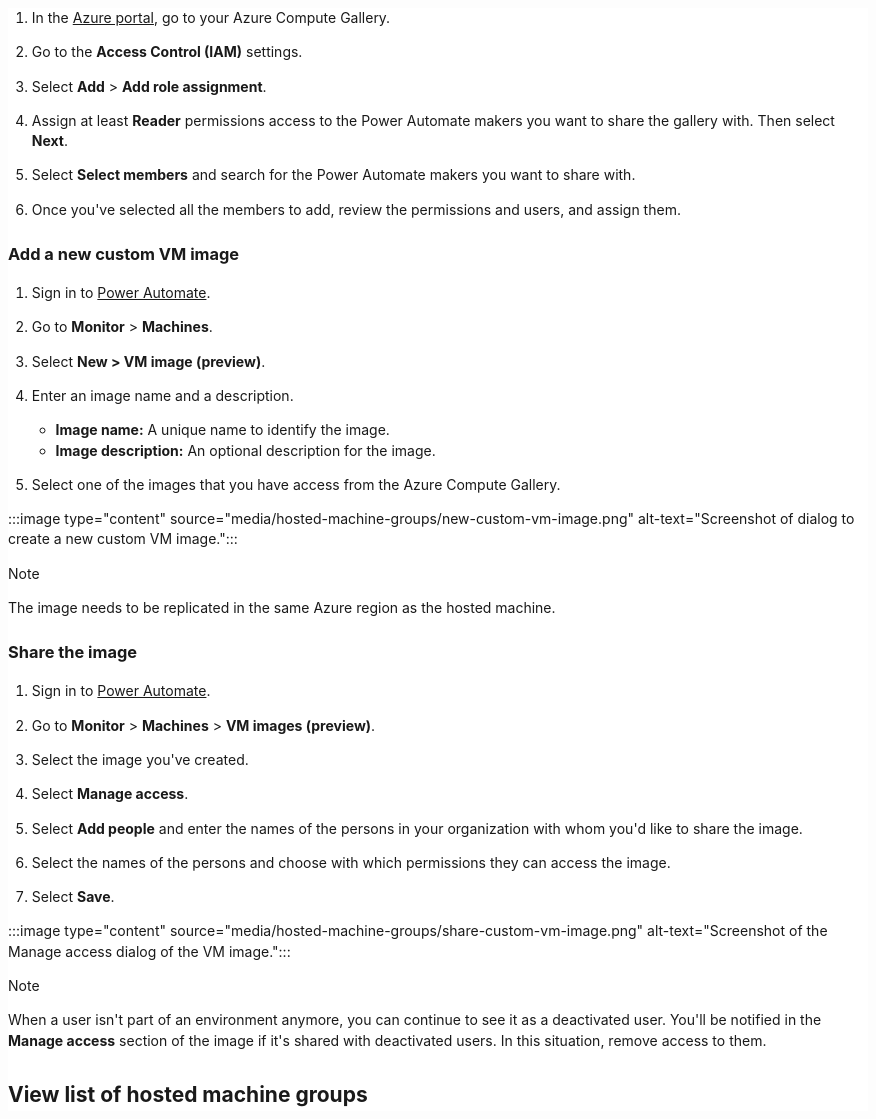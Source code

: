 1. In the [Azure portal](https://portal.azure.com/), go to your Azure Compute Gallery.

1. Go to the **Access Control (IAM)** settings.

1. Select **Add** > **Add role assignment**.

1. Assign at least **Reader** permissions access to the Power Automate makers you want to share the gallery with. Then select **Next**.

1. Select **Select members** and search for the Power Automate makers you want to share with.

1. Once you've selected all the members to add, review the permissions and users, and assign them.

### Add a new custom VM image

1. Sign in to [Power Automate](http://powerautomate.com/).

1. Go to **Monitor** > **Machines**.

1. Select **New > VM image (preview)**.

1. Enter an image name and a description.

    - **Image name:** A unique name to identify the image.
    - **Image description:** An optional description for the image.

1. Select one of the images that you have access from the Azure Compute Gallery.

:::image type="content" source="media/hosted-machine-groups/new-custom-vm-image.png" alt-text="Screenshot of dialog to create a new custom VM image.":::

> [!NOTE]
> The image needs to be replicated in the same Azure region as the hosted machine.

### Share the image

1. Sign in to [Power Automate](http://powerautomate.com/).

1. Go to **Monitor** > **Machines** > **VM images (preview)**.

1. Select the image you've created.

1. Select **Manage access**.

1. Select **Add people** and enter the names of the persons in your organization with whom you'd like to share the image.

1. Select the names of the persons and choose with which permissions they can access the image.

1. Select **Save**.

:::image type="content" source="media/hosted-machine-groups/share-custom-vm-image.png" alt-text="Screenshot of the Manage access dialog of the VM image.":::

> [!NOTE]
> When a user isn't part of an environment anymore, you can continue to see it as a deactivated user. You'll be notified in the **Manage access** section of the image if it's shared with deactivated users. In this situation, remove access to them.

## View list of hosted machine groups

